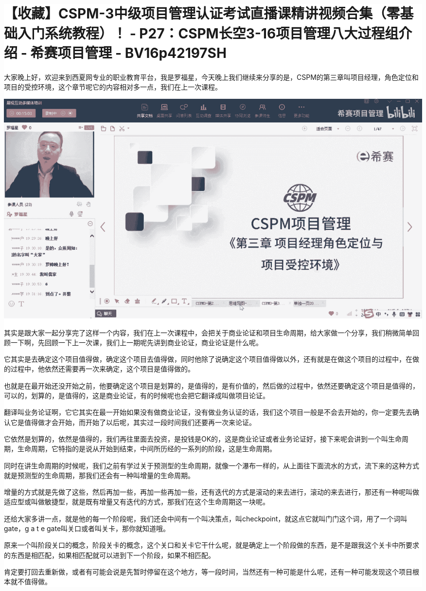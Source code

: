 # 【收藏】CSPM-3中级项目管理认证考试直播课精讲视频合集（零基础入门系统教程）！ - P27：CSPM长空3-16项目管理八大过程组介绍 - 希赛项目管理 - BV16p42197SH

大家晚上好，欢迎来到西夏网专业的职业教育平台，我是罗福星，今天晚上我们继续来分享的是，CSPM的第三章叫项目经理，角色定位和项目的受控环境，这个章节呢它的内容相对多一点，我们在上一次课程。



![](img/bad14c87a5feb068e078af55bd4adc03_1.png)

其实是跟大家一起分享完了这样一个内容，我们在上一次课程中，会把关于商业论证和项目生命周期，给大家做一个分享，我们稍微简单回顾一下啊，先回顾一下上一次课，我们上一期呢先讲到商业论证，商业论证是什么呢。

它其实是去确定这个项目值得做，确定这个项目去值得做，同时他除了说确定这个项目值得做以外，还有就是在做这个项目的过程中，在做的过程中，他依然还需要再一次来确定，这个项目是值得做的。

也就是在最开始还没开始之前，他要确定这个项目是划算的，是值得的，是有价值的，然后做的过程中，依然还要确定这个项目是值得的，可以的，划算的，是值得的，这是商业论证，有的时候呢也会把它翻译成叫做项目论证。

翻译叫业务论证啊，它它其实在最一开始如果没有做商业论证，没有做业务认证的话，我们这个项目一般是不会去开始的，你一定要先去确认它是值得做才会开始，而开始了以后呢，其实过一段时间我们还要再一次来论证。

它依然是划算的，依然是值得的，我们再往里面去投资，是投钱是OK的，这是商业论证或者业务论证好，接下来呢会讲到一个叫生命周期，生命周期，它特指的是说从开始到结束，中间所历经的一系列的阶段，这是生命周期。

同时在讲生命周期的时候呢，我们之前有学过关于预测型的生命周期，就像一个瀑布一样的，从上面往下面流水的方式，流下来的这种方式就是预测型的生命周期，那我们还会有一种叫增量的生命周期。

增量的方式就是先做了这些，然后再加一些，再加一些再加一些，还有迭代的方式是滚动的来去进行，滚动的来去进行，那还有一种呢叫做适应型或叫做敏捷型，就是既有增量又有迭代的方式，那我们在这个生命周期这一块呢。

还给大家多讲一点，就是他的每一个阶段呢，我们还会中间有一个叫决策点，叫checkpoint，就这点它就叫门门这个词，用了一个词叫gate，g a t e gate叫关口或者叫关卡，那你就知道哦。

原来一个叫阶段关口的概念，阶段关卡的概念，这个关口和关卡它干什么呢，就是确定上一个阶段做的东西，是不是跟我这个关卡中所要求的东西是相匹配，如果相匹配就可以进到下一个阶段，如果不相匹配。

肯定要打回去重新做，或者有可能会说是先暂时停留在这个地方，等一段时间，当然还有一种可能是什么呢，还有一种可能发现这个项目根本就不值得做。


